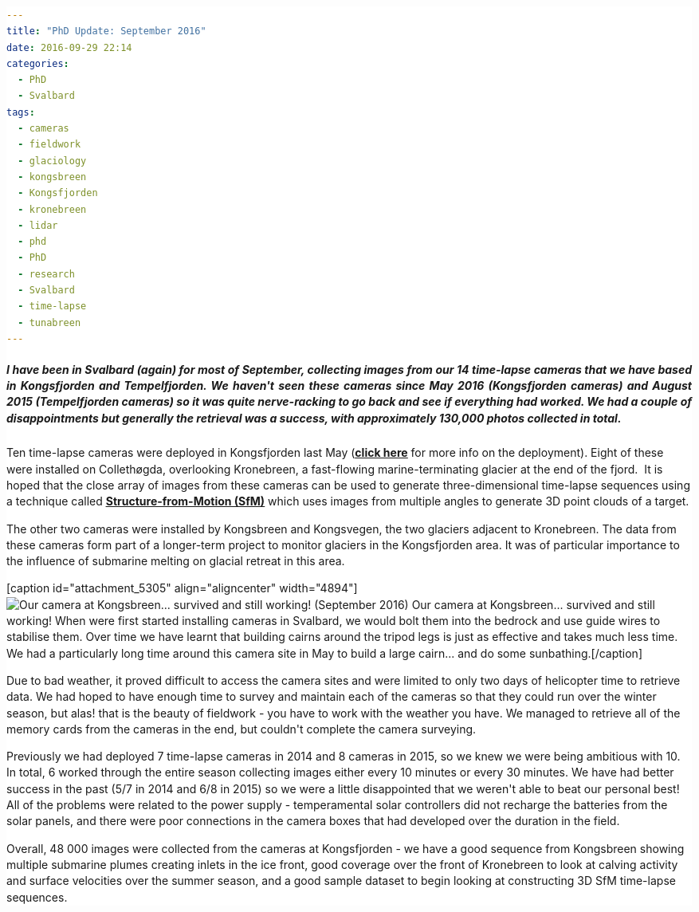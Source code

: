 ```yaml
---
title: "PhD Update: September 2016"
date: 2016-09-29 22:14
categories: 
  - PhD
  - Svalbard
tags: 
  - cameras
  - fieldwork
  - glaciology
  - kongsbreen
  - Kongsfjorden
  - kronebreen
  - lidar
  - phd
  - PhD 
  - research
  - Svalbard
  - time-lapse
  - tunabreen
---
```

<h5 style="text-align:justify;">I have been in Svalbard (again) for most of September, collecting images from our 14 time-lapse cameras that we have based in Kongsfjorden and Tempelfjorden. We haven't seen these cameras since May 2016 (Kongsfjorden cameras) and August 2015 (Tempelfjorden cameras) so it was quite nerve-racking to go back and see if everything had worked. We had a couple of disappointments but generally the retrieval was a success, with approximately 130,000 photos collected in total.</h5>
<p>Ten time-lapse cameras were deployed in Kongsfjorden last May (<span style="text-decoration:underline;"><strong><a href="https://pennyhow.wordpress.com/2016/05/11/why-study-kronebreen/">click here</a></strong></span> for more info on the deployment). Eight of these were installed on Collethøgda, overlooking Kronebreen, a fast-flowing marine-terminating glacier at the end of the fjord.  It is hoped that the close array of images from these cameras can be used to generate three-dimensional time-lapse sequences using a technique called <span style="text-decoration:underline;"><strong><a href="http://www.sciencedirect.com/science/article/pii/S0169555X12004217" target="_blank">Structure-from-Motion (SfM)</a></strong></span> which uses images from multiple angles to generate 3D point clouds of a target.</p>
<p>The other two cameras were installed by Kongsbreen and Kongsvegen, the two glaciers adjacent to Kronebreen. The data from these cameras form part of a longer-term project to monitor glaciers in the Kongsfjorden area. It was of particular importance to the influence of submarine melting on glacial retreat in this area.</p>


[caption id="attachment_5305" align="aligncenter" width="4894"]<img class="alignnone size-full wp-image-5305" src="https://pennyhow.files.wordpress.com/2016/09/dsc01166.jpg" alt="Our camera at Kongsbreen... survived and still working! (September 2016)" width="4894" height="2706" /> Our camera at Kongsbreen... survived and still working! When were first started installing cameras in Svalbard, we would bolt them into the bedrock and use guide wires to stabilise them. Over time we have learnt that building cairns around the tripod legs is just as effective and takes much less time. We had a particularly long time around this camera site in May to build a large cairn... and do some sunbathing.[/caption]
<p>Due to bad weather, it proved difficult to access the camera sites and were limited to only two days of helicopter time to retrieve data. We had hoped to have enough time to survey and maintain each of the cameras so that they could run over the winter season, but alas! that is the beauty of fieldwork - you have to work with the weather you have. We managed to retrieve all of the memory cards from the cameras in the end, but couldn't complete the camera surveying.</p>
<p>Previously we had deployed 7 time-lapse cameras in 2014 and 8 cameras in 2015, so we knew we were being ambitious with 10. In total, 6 worked through the entire season collecting images either every 10 minutes or every 30 minutes. We have had better success in the past (5/7 in 2014 and 6/8 in 2015) so we were a little disappointed that we weren't able to beat our personal best! All of the problems were related to the power supply - temperamental solar controllers did not recharge the batteries from the solar panels, and there were poor connections in the camera boxes that had developed over the duration in the field.</p>
<p>Overall, 48 000 images were collected from the cameras at Kongsfjorden - we have a good sequence from Kongsbreen showing multiple submarine plumes creating inlets in the ice front, good coverage over the front of Kronebreen to look at calving activity and surface velocities over the summer season, and a good sample dataset to begin looking at constructing 3D SfM time-lapse sequences.</p>